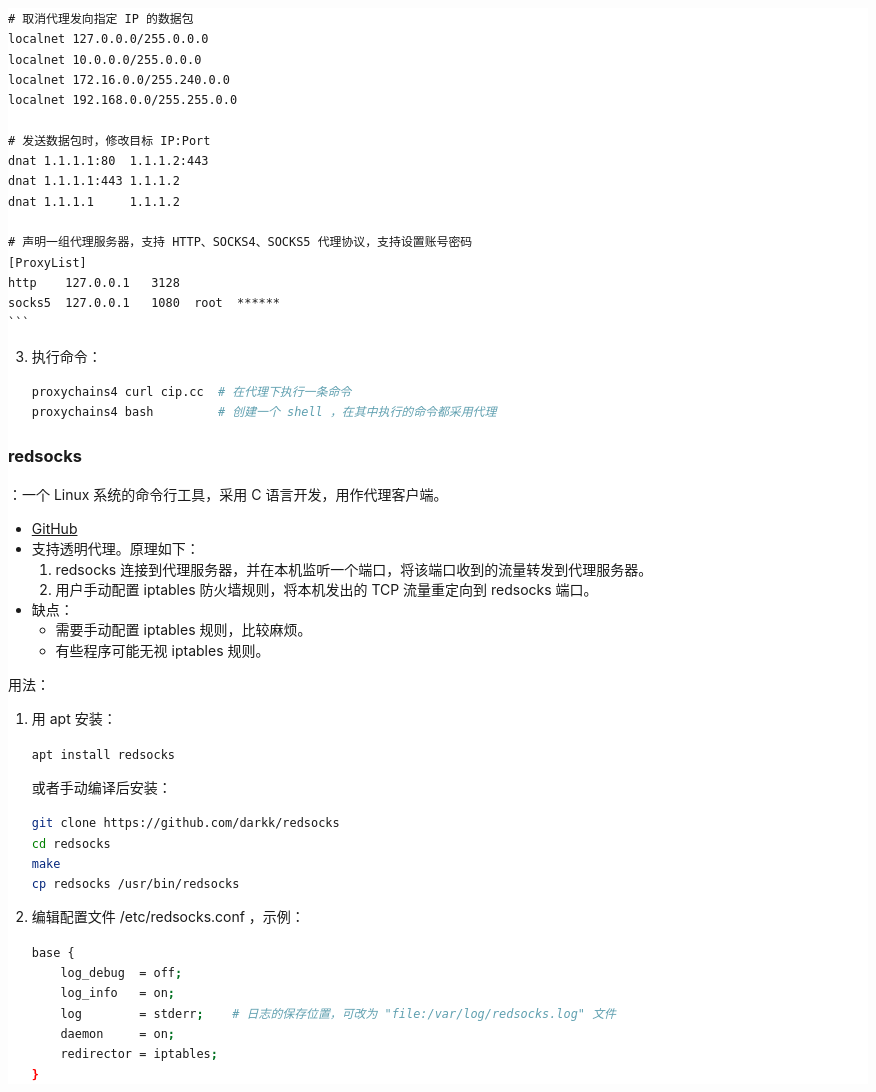 
    # 取消代理发向指定 IP 的数据包
    localnet 127.0.0.0/255.0.0.0
    localnet 10.0.0.0/255.0.0.0
    localnet 172.16.0.0/255.240.0.0
    localnet 192.168.0.0/255.255.0.0

    # 发送数据包时，修改目标 IP:Port
    dnat 1.1.1.1:80  1.1.1.2:443
    dnat 1.1.1.1:443 1.1.1.2
    dnat 1.1.1.1     1.1.1.2

    # 声明一组代理服务器，支持 HTTP、SOCKS4、SOCKS5 代理协议，支持设置账号密码
    [ProxyList]
    http    127.0.0.1   3128
    socks5  127.0.0.1   1080  root  ******
    ```
3. 执行命令：
    ```sh
    proxychains4 curl cip.cc  # 在代理下执行一条命令
    proxychains4 bash         # 创建一个 shell ，在其中执行的命令都采用代理
    ```

### redsocks

：一个 Linux 系统的命令行工具，采用 C 语言开发，用作代理客户端。
- [GitHub](https://github.com/darkk/redsocks)
- 支持透明代理。原理如下：
  1. redsocks 连接到代理服务器，并在本机监听一个端口，将该端口收到的流量转发到代理服务器。
  2. 用户手动配置 iptables 防火墙规则，将本机发出的 TCP 流量重定向到 redsocks 端口。
- 缺点：
  - 需要手动配置 iptables 规则，比较麻烦。
  - 有些程序可能无视 iptables 规则。

用法：
1. 用 apt 安装：
    ```sh
    apt install redsocks
    ```
    或者手动编译后安装：
    ```sh
    git clone https://github.com/darkk/redsocks
    cd redsocks
    make
    cp redsocks /usr/bin/redsocks
    ```
2. 编辑配置文件 /etc/redsocks.conf ，示例：
    ```sh
    base {
        log_debug  = off;
        log_info   = on;
        log        = stderr;    # 日志的保存位置，可改为 "file:/var/log/redsocks.log" 文件
        daemon     = on;
        redirector = iptables;
    }
